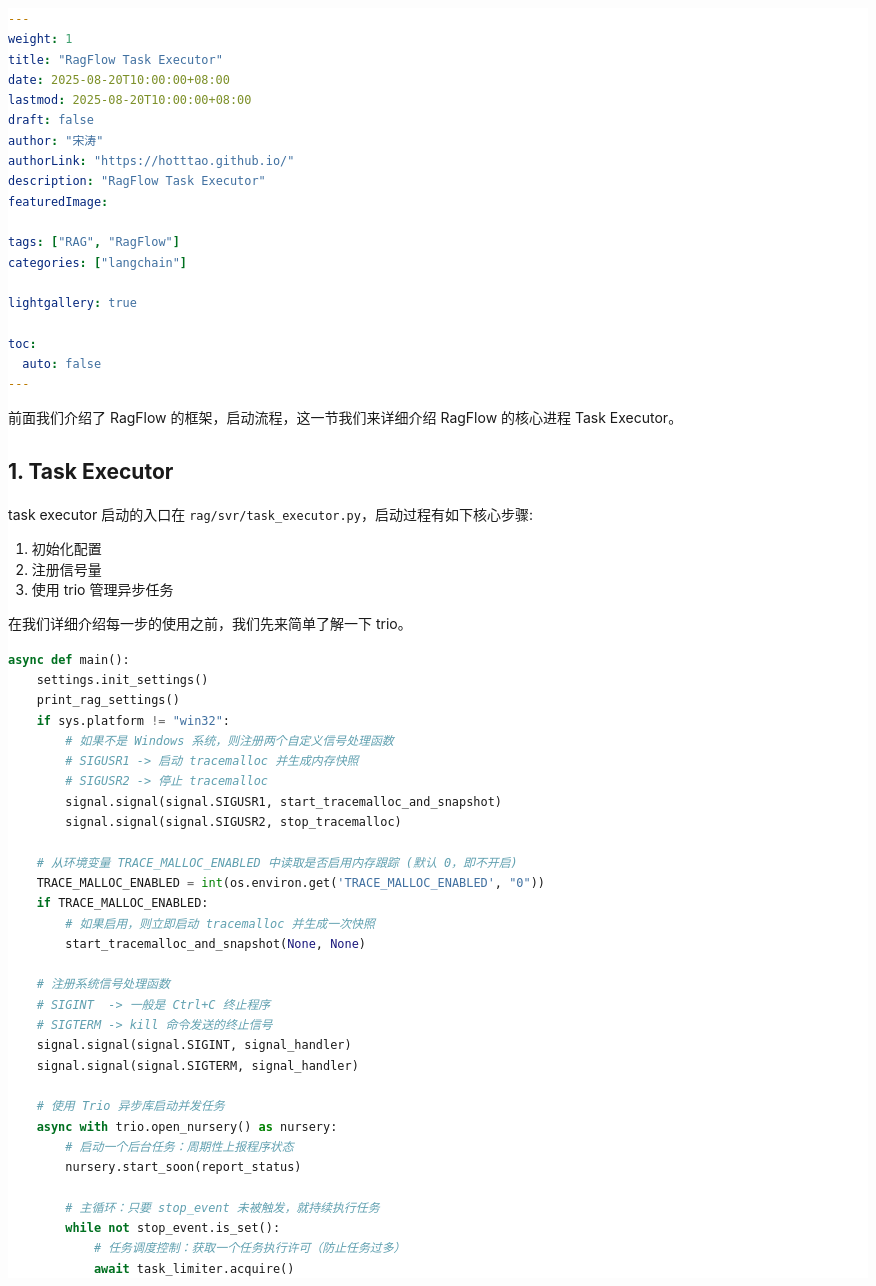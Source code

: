 ```yaml
---
weight: 1
title: "RagFlow Task Executor"
date: 2025-08-20T10:00:00+08:00
lastmod: 2025-08-20T10:00:00+08:00
draft: false
author: "宋涛"
authorLink: "https://hotttao.github.io/"
description: "RagFlow Task Executor"
featuredImage: 

tags: ["RAG", "RagFlow"]
categories: ["langchain"]

lightgallery: true

toc:
  auto: false
---
```


前面我们介绍了 RagFlow 的框架，启动流程，这一节我们来详细介绍 RagFlow 的核心进程 Task Executor。

## 1. Task Executor
task executor 启动的入口在 `rag/svr/task_executor.py`，启动过程有如下核心步骤:
1. 初始化配置
2. 注册信号量
3. 使用 trio 管理异步任务

在我们详细介绍每一步的使用之前，我们先来简单了解一下 trio。

```python
async def main():
    settings.init_settings()
    print_rag_settings()
    if sys.platform != "win32":
        # 如果不是 Windows 系统，则注册两个自定义信号处理函数
        # SIGUSR1 -> 启动 tracemalloc 并生成内存快照
        # SIGUSR2 -> 停止 tracemalloc
        signal.signal(signal.SIGUSR1, start_tracemalloc_and_snapshot)
        signal.signal(signal.SIGUSR2, stop_tracemalloc)

    # 从环境变量 TRACE_MALLOC_ENABLED 中读取是否启用内存跟踪 (默认 0，即不开启)
    TRACE_MALLOC_ENABLED = int(os.environ.get('TRACE_MALLOC_ENABLED', "0"))
    if TRACE_MALLOC_ENABLED:
        # 如果启用，则立即启动 tracemalloc 并生成一次快照
        start_tracemalloc_and_snapshot(None, None)

    # 注册系统信号处理函数
    # SIGINT  -> 一般是 Ctrl+C 终止程序
    # SIGTERM -> kill 命令发送的终止信号
    signal.signal(signal.SIGINT, signal_handler)
    signal.signal(signal.SIGTERM, signal_handler)

    # 使用 Trio 异步库启动并发任务
    async with trio.open_nursery() as nursery:
        # 启动一个后台任务：周期性上报程序状态
        nursery.start_soon(report_status)
        
        # 主循环：只要 stop_event 未被触发，就持续执行任务
        while not stop_event.is_set():
            # 任务调度控制：获取一个任务执行许可（防止任务过多）
            await task_limiter.acquire()
```